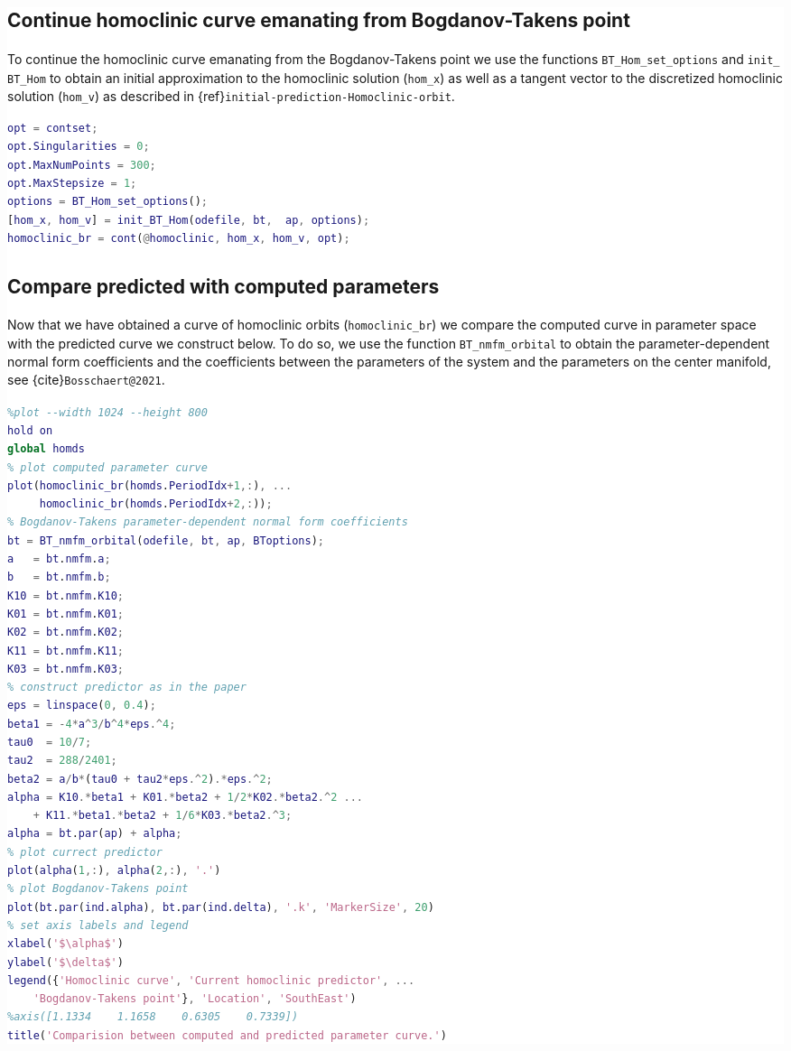 ## Continue homoclinic curve emanating from Bogdanov-Takens point

To continue the homoclinic curve emanating from the Bogdanov-Takens point we
use the functions `BT_Hom_set_options` and `init_BT_Hom` to obtain an initial
approximation to the homoclinic solution (`hom_x`) as well as a tangent vector
to the discretized homoclinic solution (`hom_v`) as described in
{ref}`initial-prediction-Homoclinic-orbit`. 

```matlab
opt = contset;
opt.Singularities = 0;
opt.MaxNumPoints = 300;
opt.MaxStepsize = 1;
options = BT_Hom_set_options();
[hom_x, hom_v] = init_BT_Hom(odefile, bt,  ap, options);
homoclinic_br = cont(@homoclinic, hom_x, hom_v, opt);
```

## Compare predicted with computed parameters

Now that we have obtained a curve of homoclinic orbits (`homoclinic_br`) we
compare the computed curve in parameter space with the predicted curve we
construct below. To do so, we use the function `BT_nmfm_orbital` to obtain the
parameter-dependent normal form coefficients and the coefficients between the
parameters of the system and the parameters on the center manifold, see
{cite}`Bosschaert@2021`.

```matlab
%plot --width 1024 --height 800
hold on
global homds
% plot computed parameter curve
plot(homoclinic_br(homds.PeriodIdx+1,:), ...
     homoclinic_br(homds.PeriodIdx+2,:));
% Bogdanov-Takens parameter-dependent normal form coefficients
bt = BT_nmfm_orbital(odefile, bt, ap, BToptions);
a   = bt.nmfm.a;
b   = bt.nmfm.b;
K10 = bt.nmfm.K10;
K01 = bt.nmfm.K01;
K02 = bt.nmfm.K02;
K11 = bt.nmfm.K11;
K03 = bt.nmfm.K03;
% construct predictor as in the paper
eps = linspace(0, 0.4);
beta1 = -4*a^3/b^4*eps.^4;
tau0  = 10/7;
tau2  = 288/2401;
beta2 = a/b*(tau0 + tau2*eps.^2).*eps.^2;
alpha = K10.*beta1 + K01.*beta2 + 1/2*K02.*beta2.^2 ...
    + K11.*beta1.*beta2 + 1/6*K03.*beta2.^3;
alpha = bt.par(ap) + alpha;
% plot currect predictor
plot(alpha(1,:), alpha(2,:), '.')
% plot Bogdanov-Takens point
plot(bt.par(ind.alpha), bt.par(ind.delta), '.k', 'MarkerSize', 20)
% set axis labels and legend
xlabel('$\alpha$')
ylabel('$\delta$')
legend({'Homoclinic curve', 'Current homoclinic predictor', ...
    'Bogdanov-Takens point'}, 'Location', 'SouthEast')
%axis([1.1334    1.1658    0.6305    0.7339])
title('Comparision between computed and predicted parameter curve.')
```